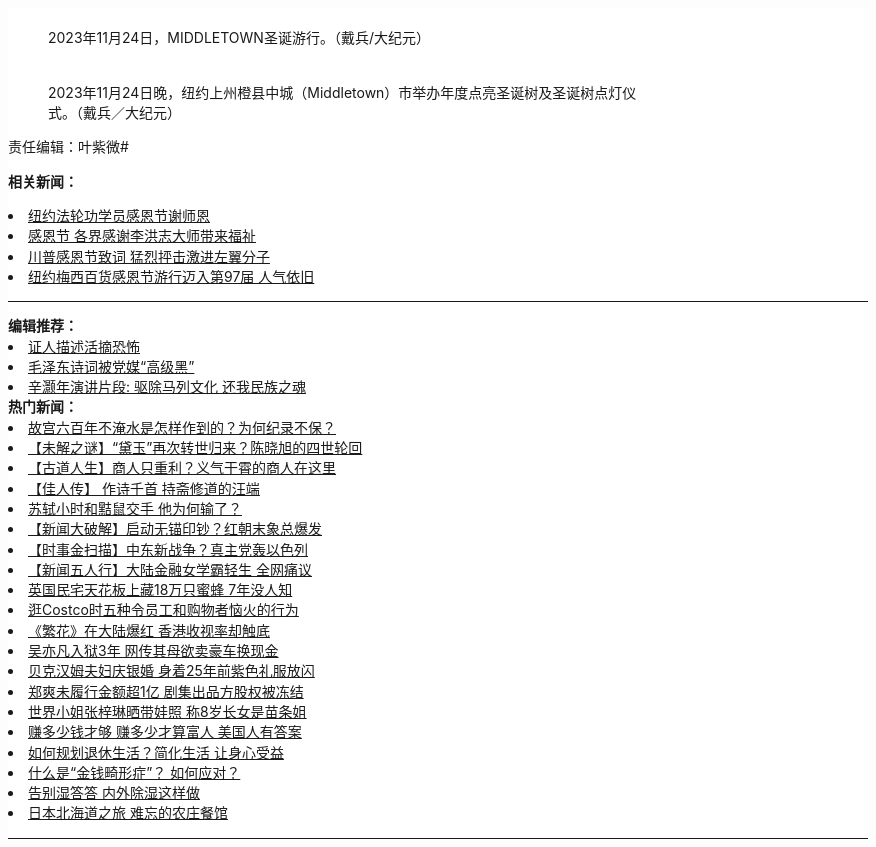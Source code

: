 <figure id="attachment_14124128" aria-describedby="caption-attachment-14124128" style="width: 600px" class="wp-caption aligncenter"><a target="_blank" href="https://i.epochtimes.com/assets/uploads/2023/11/id14124128-2311242106401973.jpg"><img decoding="async" class="size-large wp-image-14124128" title="" src="https://i.epochtimes.com/assets/uploads/2023/11/id14124128-2311242106401973-600x400.jpg" alt="" width="600" b="400" /></a><figcaption id="caption-attachment-14124128" class="wp-caption-text">2023年11月24日，MIDDLETOWN圣诞游行。（戴兵/大纪元）</figcaption></figure>
<figure id="attachment_14123888" aria-describedby="caption-attachment-14123888" style="width: 600px" class="wp-caption aligncenter"><a target="_blank" href="https://i.epochtimes.com/assets/uploads/2023/11/id14123888-2311242105201973.jpg"><img decoding="async" class="size-large wp-image-14123888" src="https://i.epochtimes.com/assets/uploads/2023/11/id14123888-2311242105201973-600x400.jpg" alt="" width="600" b="400" /></a><figcaption id="caption-attachment-14123888" class="wp-caption-text">2023年11月24日晚，纽约上州橙县中城（Middletown）市举办年度点亮圣诞树及圣诞树点灯仪式。（戴兵／大纪元）</figcaption></figure>
<p>责任编辑：叶紫微#</p>
	
<strong>相关新闻：</strong>
<li><a href="https://github.com/1992513/djy/blob/master/gb/23/11/23/n14122402.md#1">纽约法轮功学员感恩节谢师恩</a></li>
<li><a href="https://github.com/1992513/djy/blob/master/gb/23/11/23/n14122442.md#1">感恩节 各界感谢李洪志大师带来福祉</a></li>
<li><a href="https://github.com/1992513/djy/blob/master/gb/23/11/23/n14122790.md#1">川普感恩节致词 猛烈抨击激进左翼分子</a></li>
<li><a href="https://github.com/1992513/djy/blob/master/gb/23/11/24/n14122801.md#1">纽约梅西百货感恩节游行迈入第97届 人气依旧</a></li>
<hr>
<strong>编辑推荐：</strong>
<li><a href="https://github.com/1992513/djy/blob/master/gb/16/8/7/n8177641.md?dfh#1" target="_blank">证人描述活摘恐怖</a></li><li><a href="https://github.com/1992513/djy/blob/master/gb/17/11/26/n9894912.md#1" target="_blank">毛泽东诗词被党媒“高级黑”</a></li><li><a href="https://github.com/1992513/djy/blob/master/gb/11/10/16/n3402449.md#1" target="_blank">辛灏年演讲片段: 驱除马列文化 还我民族之魂</a></li>
<strong>热门新闻：</strong>
<li><a href="https://github.com/1992513/djy/blob/master/gb/24/6/26/n14277490.md#1">故宫六百年不淹水是怎样作到的？为何纪录不保？</a></li>
<li><a href="https://github.com/1992513/djy/blob/master/gb/24/7/1/n14281635.md#1">【未解之谜】“黛玉”再次转世归来？陈晓旭的四世轮回</a></li>
<li><a href="https://github.com/1992513/djy/blob/master/gb/24/6/24/n14276161.md#1">【古道人生】商人只重利？义气干霄的商人在这里</a></li>
<li><a href="https://github.com/1992513/djy/blob/master/gb/24/7/1/n14281646.md#1">【佳人传】 作诗千首 持斋修道的汪端</a></li>
<li><a href="https://github.com/1992513/djy/blob/master/gb/24/6/29/n14280210.md#1">苏轼小时和黠鼠交手 他为何输了？</a></li>
<li><a href="https://github.com/1992513/djy/blob/master/gb/24/7/4/n14283716.md#1">【新闻大破解】启动无锚印钞？红朝末象总爆发</a></li>
<li><a href="https://github.com/1992513/djy/blob/master/gb/24/7/5/n14283950.md#1">【时事金扫描】中东新战争？真主党轰以色列</a></li>
<li><a href="https://github.com/1992513/djy/blob/master/gb/24/7/5/n14283947.md#1">【新闻五人行】大陆金融女学霸轻生 全网痛议</a></li>
<li><a href="https://github.com/1992513/djy/blob/master/gb/24/7/4/n14283509.md#1">英国民宅天花板上藏18万只蜜蜂 7年没人知</a></li>
<li><a href="https://github.com/1992513/djy/blob/master/gb/24/7/3/n14283104.md#1">逛Costco时五种令员工和购物者恼火的行为</a></li>
<li><a href="https://github.com/1992513/djy/blob/master/gb/24/7/3/n14283044.md#1">《繁花》在大陆爆红 香港收视率却触底</a></li>
<li><a href="https://github.com/1992513/djy/blob/master/gb/24/7/2/n14282327.md#1">吴亦凡入狱3年 网传其母欲卖豪车换现金</a></li>
<li><a href="https://github.com/1992513/djy/blob/master/gb/24/7/4/n14283779.md#1">贝克汉姆夫妇庆银婚 身着25年前紫色礼服放闪</a></li>
<li><a href="https://github.com/1992513/djy/blob/master/gb/24/7/2/n14282430.md#1">郑爽未履行金额超1亿 剧集出品方股权被冻结</a></li>
<li><a href="https://github.com/1992513/djy/blob/master/gb/24/7/3/n14283097.md#1">世界小姐张梓琳晒带娃照 称8岁长女是苗条姐</a></li>
<li><a href="https://github.com/1992513/djy/blob/master/gb/24/7/2/n14282363.md#1">赚多少钱才够 赚多少才算富人 美国人有答案</a></li>
<li><a href="https://github.com/1992513/djy/blob/master/gb/24/6/19/n14273401.md#1">如何规划退休生活？简化生活 让身心受益</a></li>
<li><a href="https://github.com/1992513/djy/blob/master/gb/24/7/3/n14282796.md#1">什么是“金钱畸形症”？ 如何应对？</a></li>
<li><a href="https://github.com/1992513/djy/blob/master/gb/24/6/30/n14280784.md#1">告别湿答答 内外除湿这样做</a></li>
<li><a href="https://github.com/1992513/djy/blob/master/gb/24/7/1/n14281348.md#1">日本北海道之旅 难忘的农庄餐馆</a></li>
<hr>